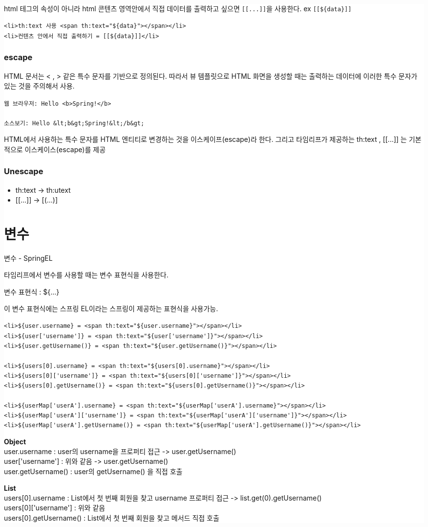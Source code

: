 html 테그의 속성이 아니라 html 콘텐츠 영역안에서 직접 데이터를 출력하고 싶으면 ```[[...]]```을 사용한다. ex ```[[${data}]]```

```
<li>th:text 사용 <span th:text="${data}"></span></li>
<li>컨텐츠 안에서 직접 출력하기 = [[${data}]]</li>
 ```
 
### escape
HTML 문서는 < , > 같은 특수 문자를 기반으로 정의된다. 따라서 뷰 템플릿으로 HTML 화면을 생성할 때는 출력하는 데이터에 이러한 특수 문자가 있는 것을 주의해서 사용.

```
웹 브라우저: Hello <b>Spring!</b>

소스보기: Hello &lt;b&gt;Spring!&lt;/b&gt;
```
HTML에서 사용하는 특수 문자를 HTML 엔티티로 변경하는 것을 이스케이프(escape)라 한다. 그리고 타임리프가 제공하는 th:text , [[...]] 는 기본적으로 이스케이스(escape)를 제공
 
### Unescape

- th:text -> th:utext
- [[...]] -> [(...)]

# 변수

변수 - SpringEL

타임리프에서 변수를 사용할 때는 변수 표현식을 사용한다.

변수 표현식 : ${...}

이 변수 표현식에는 스프링 EL이라는 스프링이 제공하는 표현식을 사용가능.

```
<li>${user.username} = <span th:text="${user.username}"></span></li>
<li>${user['username']} = <span th:text="${user['username']}"></span></li>
<li>${user.getUsername()} = <span th:text="${user.getUsername()}"></span></li>

<li>${users[0].username} = <span th:text="${users[0].username}"></span></li>
<li>${users[0]['username']} = <span th:text="${users[0]['username']}"></span></li>
<li>${users[0].getUsername()} = <span th:text="${users[0].getUsername()}"></span></li>

<li>${userMap['userA'].username} = <span th:text="${userMap['userA'].username}"></span></li>
<li>${userMap['userA']['username']} = <span th:text="${userMap['userA']['username']}"></span></li>
<li>${userMap['userA'].getUsername()} = <span th:text="${userMap['userA'].getUsername()}"></span></li>
```
**Object**<br>
user.username : user의 username을 프로퍼티 접근 -> user.getUsername()<br>
user['username'] : 위와 같음 -> user.getUsername()<br>
user.getUsername() : user의 getUsername() 을 직접 호출<br>

**List**<br>
users[0].username : List에서 첫 번째 회원을 찾고 username 프로퍼티 접근 -> list.get(0).getUsername()<br>
users[0]['username'] : 위와 같음<br>
users[0].getUsername() : List에서 첫 번째 회원을 찾고 메서드 직접 호출<br>
